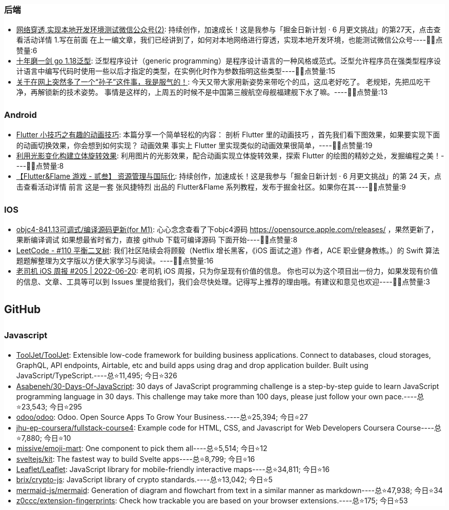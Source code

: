 ### 后端 
- [网络穿透,实现本地开发环境测试微信公众号(2)](https://juejin.cn/post/7111309415537442846): 持续创作，加速成长！这是我参与「掘金日新计划 · 6 月更文挑战」的第27天，点击查看活动详情 1.写在前面 在上一编文章，我们已经讲到了，如何对本地网络进行穿透，实现本地开发环境，也能测试微信公众号----👍🏻点赞量:6 
- [十年磨一剑 go 1.18泛型](https://juejin.cn/post/7106393821943955463): 泛型程序设计（generic programming）是程序设计语言的一种风格或范式。泛型允许程序员在强类型程序设计语言中编写代码时使用一些以后才指定的类型，在实例化时作为参数指明这些类型----👍🏻点赞量:15 
- [关于在网上突然多了一个“孙子”这件事，我是服气的！](https://juejin.cn/post/7111180733548331039): 今天又带大家用新姿势来带吃个的瓜，这瓜老好吃了。 老规矩，先把瓜吃干净，再解锁新的技术姿势。 事情是这样的，上周五的时候不是中国第三艘航空母舰福建舰下水了嘛。----👍🏻点赞量:13 

### Android 
- [Flutter 小技巧之有趣的动画技巧](https://juejin.cn/post/7111071430292275213): 本篇分享一个简单轻松的内容： 剖析 Flutter 里的动画技巧 ，首先我们看下图效果，如果要实现下面的动画切换效果，你会想到如何实现？ 动画效果 事实上 Flutter 里实现类似的动画效果很简单，----👍🏻点赞量:19 
- [利用光影变化构建立体旋转效果](https://juejin.cn/post/7110955358445076487): 利用图片的光影效果，配合动画实现立体旋转效果，探索 Flutter 的绘图的精妙之处，发掘编程之美！----👍🏻点赞量:8 
- [【Flutter&Flame 游戏 - 贰叁】 资源管理与国际化](https://juejin.cn/post/7110786997572730888): 持续创作，加速成长！这是我参与「掘金日新计划 · 6 月更文挑战」的第 24 天，点击查看活动详情 前言 这是一套 张风捷特烈 出品的 Flutter&Flame 系列教程，发布于掘金社区。如果你在其----👍🏻点赞量:9 

### IOS 
- [objc4-841.13可调式/编译源码更新(for M1)](https://juejin.cn/post/7110975922508939301): 心心念念查看了下objc4源码 https://opensource.apple.com/releases/ ，果然更新了，果断编译调试 如果想最省时省力，直接 github 下载可编译源码 下面开始----👍🏻点赞量:8 
- [LeetCode - #110 平衡二叉树](https://juejin.cn/post/7110894800018079758): 我们社区陆续会将顾毅（Netflix 增长黑客，《iOS 面试之道》作者，ACE 职业健身教练。）的 Swift 算法题题解整理为文字版以方便大家学习与阅读。----👍🏻点赞量:16 
- [老司机 iOS 周报 #205 | 2022-06-20](https://juejin.cn/post/7111150620727312398): 老司机 iOS 周报，只为你呈现有价值的信息。 你也可以为这个项目出一份力，如果发现有价值的信息、文章、工具等可以到 Issues 里提给我们，我们会尽快处理。记得写上推荐的理由哦。有建议和意见也欢迎----👍🏻点赞量:3 


## GitHub 
### Javascript 
- [ToolJet/ToolJet](https://github.com/ToolJet/ToolJet): Extensible low-code framework for building business applications. Connect to databases, cloud storages, GraphQL, API endpoints, Airtable, etc and build apps using drag and drop application builder. Built using JavaScript/TypeScript.----总⭐️11,495; 今日⭐️326 
- [Asabeneh/30-Days-Of-JavaScript](https://github.com/Asabeneh/30-Days-Of-JavaScript): 30 days of JavaScript programming challenge is a step-by-step guide to learn JavaScript programming language in 30 days. This challenge may take more than 100 days, please just follow your own pace.----总⭐️23,543; 今日⭐️295 
- [odoo/odoo](https://github.com/odoo/odoo): Odoo. Open Source Apps To Grow Your Business.----总⭐️25,394; 今日⭐️27 
- [jhu-ep-coursera/fullstack-course4](https://github.com/jhu-ep-coursera/fullstack-course4): Example code for HTML, CSS, and Javascript for Web Developers Coursera Course----总⭐️7,880; 今日⭐️10 
- [missive/emoji-mart](https://github.com/missive/emoji-mart): One component to pick them all----总⭐️5,514; 今日⭐️12 
- [sveltejs/kit](https://github.com/sveltejs/kit): The fastest way to build Svelte apps----总⭐️8,799; 今日⭐️16 
- [Leaflet/Leaflet](https://github.com/Leaflet/Leaflet): JavaScript library for mobile-friendly interactive maps----总⭐️34,811; 今日⭐️16 
- [brix/crypto-js](https://github.com/brix/crypto-js): JavaScript library of crypto standards.----总⭐️13,042; 今日⭐️5 
- [mermaid-js/mermaid](https://github.com/mermaid-js/mermaid): Generation of diagram and flowchart from text in a similar manner as markdown----总⭐️47,938; 今日⭐️34 
- [z0ccc/extension-fingerprints](https://github.com/z0ccc/extension-fingerprints): Check how trackable you are based on your browser extensions.----总⭐️175; 今日⭐️53 

